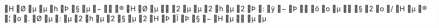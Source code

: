 H
Ø
µ
µ
h
Þ
§
µ
−

®
H
Ø
µ

2
µ
µ
2
h
µ
2
Þ
:
ÿ
−
Þ

ö
o
µ

§
2
o
/
H
µ
®
¦
o
.
Ø
µ
:
µ
2
h
µ
2
§
µ
2
H
Þ
Ï
Þ
§
−
H
µ

µ
µ